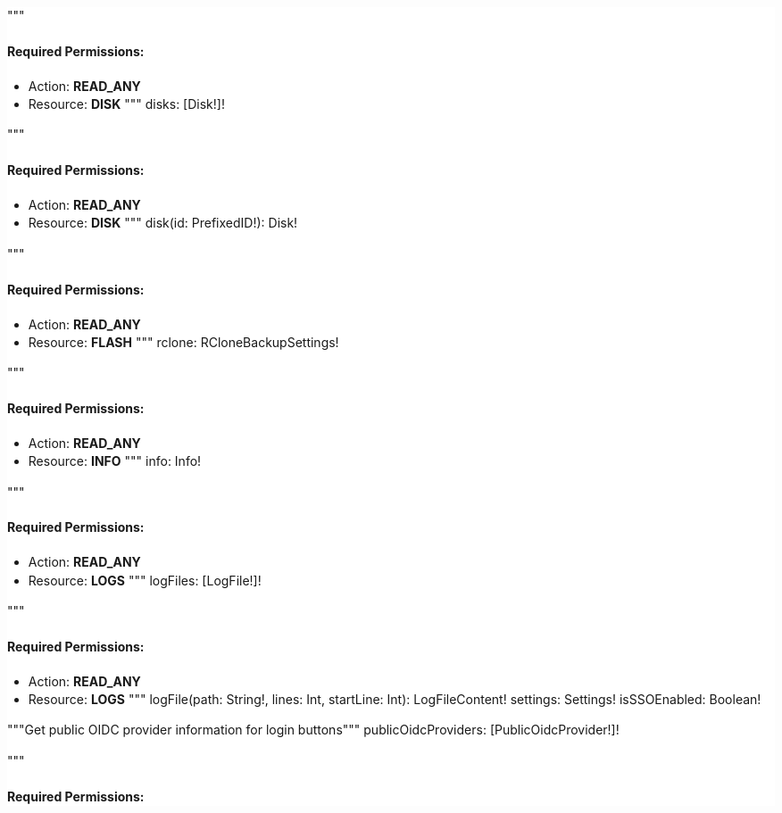   """
  #### Required Permissions:
  
  - Action: **READ_ANY**
  - Resource: **DISK**
  """
  disks: [Disk!]!

  """
  #### Required Permissions:
  
  - Action: **READ_ANY**
  - Resource: **DISK**
  """
  disk(id: PrefixedID!): Disk!

  """
  #### Required Permissions:
  
  - Action: **READ_ANY**
  - Resource: **FLASH**
  """
  rclone: RCloneBackupSettings!

  """
  #### Required Permissions:
  
  - Action: **READ_ANY**
  - Resource: **INFO**
  """
  info: Info!

  """
  #### Required Permissions:
  
  - Action: **READ_ANY**
  - Resource: **LOGS**
  """
  logFiles: [LogFile!]!

  """
  #### Required Permissions:
  
  - Action: **READ_ANY**
  - Resource: **LOGS**
  """
  logFile(path: String!, lines: Int, startLine: Int): LogFileContent!
  settings: Settings!
  isSSOEnabled: Boolean!

  """Get public OIDC provider information for login buttons"""
  publicOidcProviders: [PublicOidcProvider!]!

  """
  #### Required Permissions:
  